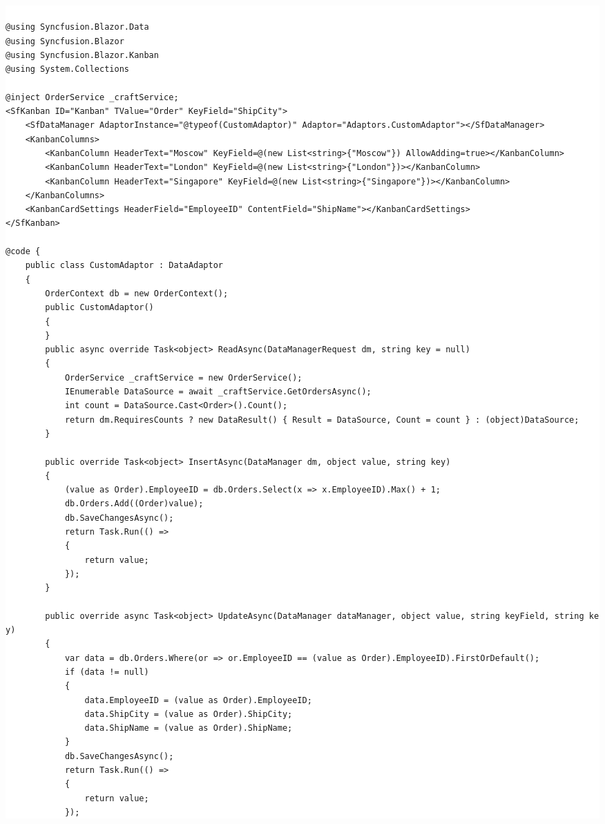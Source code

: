 ```cshtml

@using Syncfusion.Blazor.Data
@using Syncfusion.Blazor
@using Syncfusion.Blazor.Kanban
@using System.Collections

@inject OrderService _craftService;
<SfKanban ID="Kanban" TValue="Order" KeyField="ShipCity">
    <SfDataManager AdaptorInstance="@typeof(CustomAdaptor)" Adaptor="Adaptors.CustomAdaptor"></SfDataManager>
    <KanbanColumns>
        <KanbanColumn HeaderText="Moscow" KeyField=@(new List<string>{"Moscow"}) AllowAdding=true></KanbanColumn>
        <KanbanColumn HeaderText="London" KeyField=@(new List<string>{"London"})></KanbanColumn>
        <KanbanColumn HeaderText="Singapore" KeyField=@(new List<string>{"Singapore"})></KanbanColumn>
    </KanbanColumns>
    <KanbanCardSettings HeaderField="EmployeeID" ContentField="ShipName"></KanbanCardSettings>
</SfKanban>

@code {
    public class CustomAdaptor : DataAdaptor
    {
        OrderContext db = new OrderContext();
        public CustomAdaptor()
        {
        }
        public async override Task<object> ReadAsync(DataManagerRequest dm, string key = null)
        {
            OrderService _craftService = new OrderService();
            IEnumerable DataSource = await _craftService.GetOrdersAsync();
            int count = DataSource.Cast<Order>().Count();
            return dm.RequiresCounts ? new DataResult() { Result = DataSource, Count = count } : (object)DataSource;
        }

        public override Task<object> InsertAsync(DataManager dm, object value, string key)
        {
            (value as Order).EmployeeID = db.Orders.Select(x => x.EmployeeID).Max() + 1;
            db.Orders.Add((Order)value);
            db.SaveChangesAsync();
            return Task.Run(() =>
            {
                return value;
            });
        }

        public override async Task<object> UpdateAsync(DataManager dataManager, object value, string keyField, string key)
        {
            var data = db.Orders.Where(or => or.EmployeeID == (value as Order).EmployeeID).FirstOrDefault();
            if (data != null)
            {
                data.EmployeeID = (value as Order).EmployeeID;
                data.ShipCity = (value as Order).ShipCity;
                data.ShipName = (value as Order).ShipName;
            }
            db.SaveChangesAsync();
            return Task.Run(() =>
            {
                return value;
            });
```
